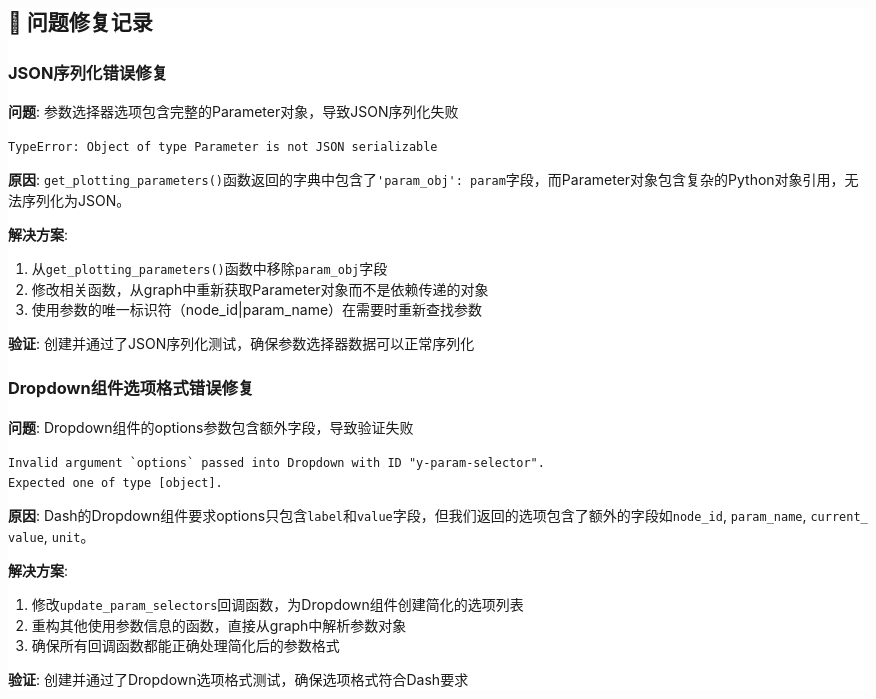 ## 🔧 问题修复记录

### JSON序列化错误修复
**问题**: 参数选择器选项包含完整的Parameter对象，导致JSON序列化失败
```
TypeError: Object of type Parameter is not JSON serializable
```

**原因**: `get_plotting_parameters()`函数返回的字典中包含了`'param_obj': param`字段，而Parameter对象包含复杂的Python对象引用，无法序列化为JSON。

**解决方案**:
1. 从`get_plotting_parameters()`函数中移除`param_obj`字段
2. 修改相关函数，从graph中重新获取Parameter对象而不是依赖传递的对象
3. 使用参数的唯一标识符（node_id|param_name）在需要时重新查找参数

**验证**: 创建并通过了JSON序列化测试，确保参数选择器数据可以正常序列化

### Dropdown组件选项格式错误修复
**问题**: Dropdown组件的options参数包含额外字段，导致验证失败
```
Invalid argument `options` passed into Dropdown with ID "y-param-selector".
Expected one of type [object].
```

**原因**: Dash的Dropdown组件要求options只包含`label`和`value`字段，但我们返回的选项包含了额外的字段如`node_id`, `param_name`, `current_value`, `unit`。

**解决方案**:
1. 修改`update_param_selectors`回调函数，为Dropdown组件创建简化的选项列表
2. 重构其他使用参数信息的函数，直接从graph中解析参数对象
3. 确保所有回调函数都能正确处理简化后的参数格式

**验证**: 创建并通过了Dropdown选项格式测试，确保选项格式符合Dash要求 